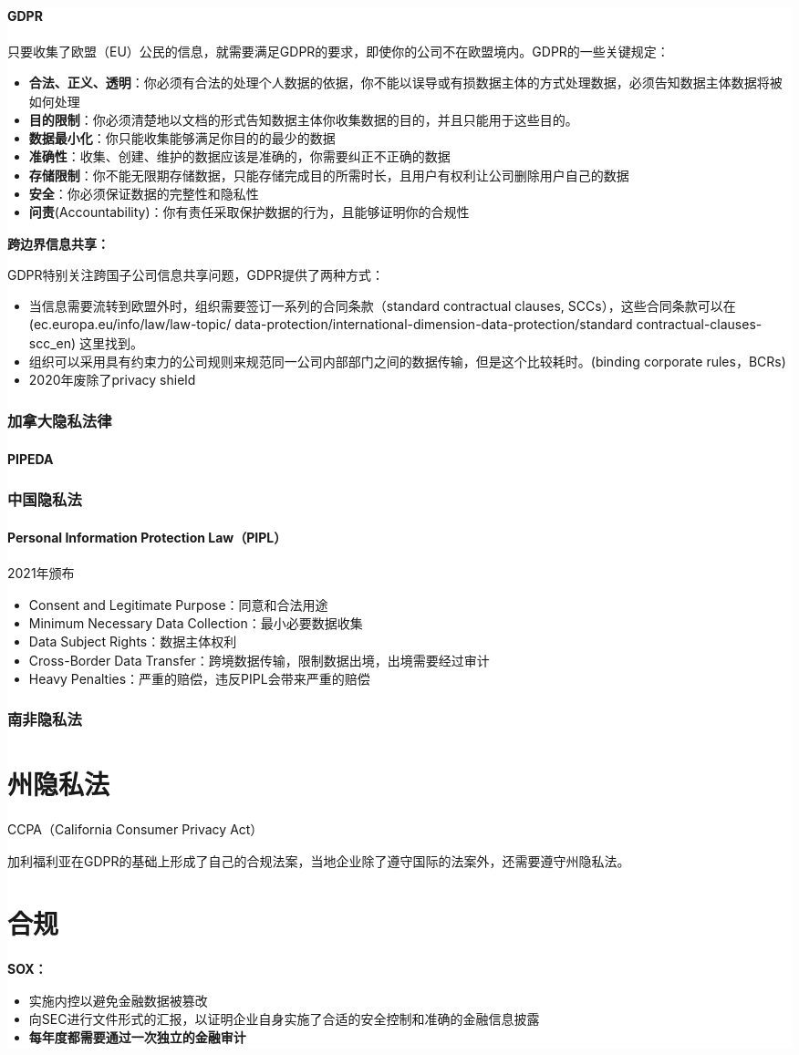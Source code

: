 #### GDPR

只要收集了欧盟（EU）公民的信息，就需要满足GDPR的要求，即使你的公司不在欧盟境内。GDPR的一些关键规定：

- **合法、正义、透明**：你必须有合法的处理个人数据的依据，你不能以误导或有损数据主体的方式处理数据，必须告知数据主体数据将被如何处理
- **目的限制**：你必须清楚地以文档的形式告知数据主体你收集数据的目的，并且只能用于这些目的。
- **数据最小化**：你只能收集能够满足你目的的最少的数据
- **准确性**：收集、创建、维护的数据应该是准确的，你需要纠正不正确的数据
- **存储限制**：你不能无限期存储数据，只能存储完成目的所需时长，且用户有权利让公司删除用户自己的数据
- **安全**：你必须保证数据的完整性和隐私性
- **问责**(Accountability)：你有责任采取保护数据的行为，且能够证明你的合规性

**跨边界信息共享：**

GDPR特别关注跨国子公司信息共享问题，GDPR提供了两种方式：

- 当信息需要流转到欧盟外时，组织需要签订一系列的合同条款（standard contractual clauses, SCCs），这些合同条款可以在(ec.europa.eu/info/law/law-topic/ data-protection/international-dimension-data-protection/standard contractual-clauses-scc_en) 这里找到。
- 组织可以采用具有约束力的公司规则来规范同一公司内部部门之间的数据传输，但是这个比较耗时。(binding corporate rules，BCRs)
- 2020年废除了privacy shield

### 加拿大隐私法律

#### PIPEDA

### 中国隐私法

#### Personal Information Protection Law（PIPL）

2021年颁布

- Consent and Legitimate Purpose：同意和合法用途
- Minimum Necessary Data Collection：最小必要数据收集
- Data Subject Rights：数据主体权利
- Cross-Border Data Transfer：跨境数据传输，限制数据出境，出境需要经过审计
- Heavy Penalties：严重的赔偿，违反PIPL会带来严重的赔偿

### 南非隐私法




# 州隐私法

CCPA（California Consumer Privacy Act）

加利福利亚在GDPR的基础上形成了自己的合规法案，当地企业除了遵守国际的法案外，还需要遵守州隐私法。

# 合规

**SOX：**

- 实施内控以避免金融数据被篡改
- 向SEC进行文件形式的汇报，以证明企业自身实施了合适的安全控制和准确的金融信息披露
- **每年度都需要通过一次独立的金融审计**
